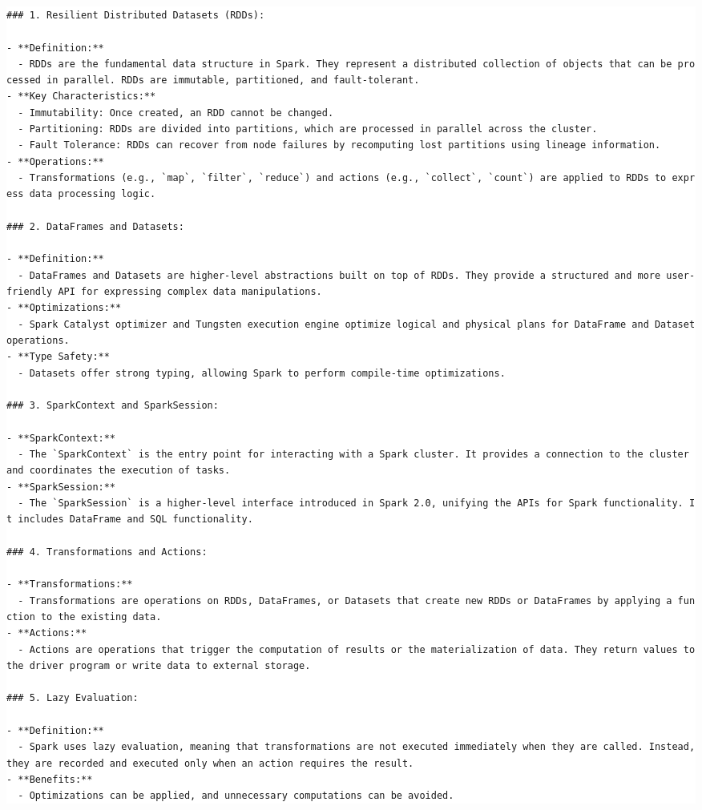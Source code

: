 	### 1. Resilient Distributed Datasets (RDDs):
	
	- **Definition:**
	  - RDDs are the fundamental data structure in Spark. They represent a distributed collection of objects that can be processed in parallel. RDDs are immutable, partitioned, and fault-tolerant.
	- **Key Characteristics:**
	  - Immutability: Once created, an RDD cannot be changed.
	  - Partitioning: RDDs are divided into partitions, which are processed in parallel across the cluster.
	  - Fault Tolerance: RDDs can recover from node failures by recomputing lost partitions using lineage information.
	- **Operations:**
	  - Transformations (e.g., `map`, `filter`, `reduce`) and actions (e.g., `collect`, `count`) are applied to RDDs to express data processing logic.
	
	### 2. DataFrames and Datasets:
	
	- **Definition:**
	  - DataFrames and Datasets are higher-level abstractions built on top of RDDs. They provide a structured and more user-friendly API for expressing complex data manipulations.
	- **Optimizations:**
	  - Spark Catalyst optimizer and Tungsten execution engine optimize logical and physical plans for DataFrame and Dataset operations.
	- **Type Safety:**
	  - Datasets offer strong typing, allowing Spark to perform compile-time optimizations.
	
	### 3. SparkContext and SparkSession:
	
	- **SparkContext:**
	  - The `SparkContext` is the entry point for interacting with a Spark cluster. It provides a connection to the cluster and coordinates the execution of tasks.
	- **SparkSession:**
	  - The `SparkSession` is a higher-level interface introduced in Spark 2.0, unifying the APIs for Spark functionality. It includes DataFrame and SQL functionality.
	
	### 4. Transformations and Actions:
	
	- **Transformations:**
	  - Transformations are operations on RDDs, DataFrames, or Datasets that create new RDDs or DataFrames by applying a function to the existing data.
	- **Actions:**
	  - Actions are operations that trigger the computation of results or the materialization of data. They return values to the driver program or write data to external storage.
	
	### 5. Lazy Evaluation:
	
	- **Definition:**
	  - Spark uses lazy evaluation, meaning that transformations are not executed immediately when they are called. Instead, they are recorded and executed only when an action requires the result.
	- **Benefits:**
	  - Optimizations can be applied, and unnecessary computations can be avoided.
	